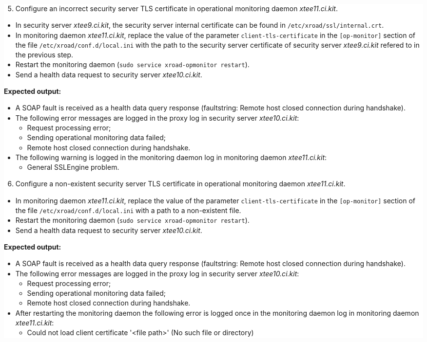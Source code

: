 5. Configure an incorrect security server TLS certificate in operational monitoring daemon *xtee11.ci.kit*.
  * In security server *xtee9.ci.kit*, the security server internal certificate can be found in `/etc/xroad/ssl/internal.crt`.
  * In monitoring daemon *xtee11.ci.kit*, replace the value of the parameter `client-tls-certificate` in the `[op-monitor]` section of the file `/etc/xroad/conf.d/local.ini` with the path to the security server certificate of security server *xtee9.ci.kit* refered to in the previous step.
  * Restart the monitoring daemon (`sudo service xroad-opmonitor restart`).
  * Send a health data request to security server *xtee10.ci.kit*.

  **Expected output:**
  * A SOAP fault is received as a health data query response (faultstring: Remote host closed connection during handshake).
  * The following error messages are logged in the proxy log in security server *xtee10.ci.kit*:
    * Request processing error;
    * Sending operational monitoring data failed;
    * Remote host closed connection during handshake.
  * The following warning is logged in the monitoring daemon log in monitoring daemon *xtee11.ci.kit*:
    * General SSLEngine problem.

6. Configure a non-existent security server TLS certificate in operational monitoring daemon *xtee11.ci.kit*.
  *  In monitoring daemon *xtee11.ci.kit*, replace the value of the parameter `client-tls-certificate` in the `[op-monitor]` section of the file `/etc/xroad/conf.d/local.ini` with a path to a non-existent file.
  * Restart the monitoring daemon (`sudo service xroad-opmonitor restart`).
  * Send a health data request to security server *xtee10.ci.kit*.

  **Expected output:**
  * A SOAP fault is received as a health data query response (faultstring: Remote host closed connection during handshake).
  * The following error messages are logged in the proxy log in security server *xtee10.ci.kit*:
    * Request processing error;
    * Sending operational monitoring data failed;
    * Remote host closed connection during handshake.
  * After restarting the monitoring daemon the following error is logged once in the monitoring daemon log in monitoring daemon *xtee11.ci.kit*:
    * Could not load client certificate '&lt;file path&gt;' (No such file or directory)
